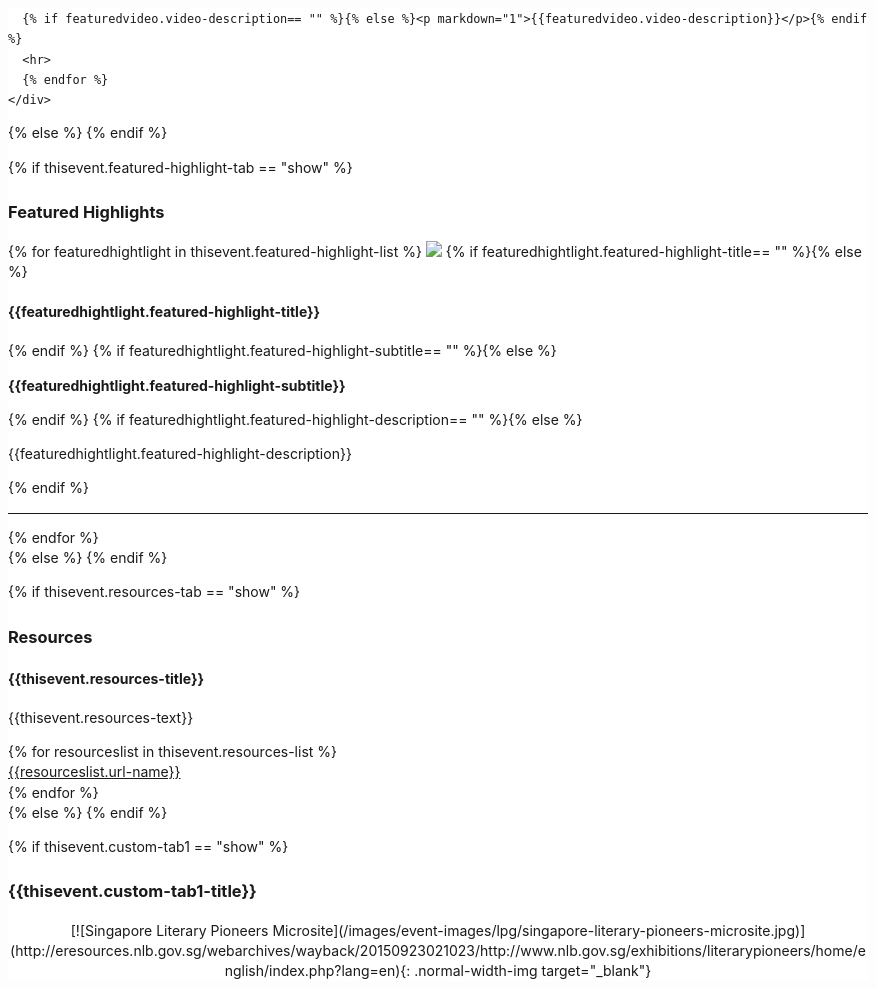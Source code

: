       {% if featuredvideo.video-description== "" %}{% else %}<p markdown="1">{{featuredvideo.video-description}}</p>{% endif %}
      <hr>
      {% endfor %}
    </div>
  </div>
  {% else %}
  {% endif %}
  
  {% if thisevent.featured-highlight-tab == "show" %}
  <div id="tab5">
    <h3>Featured Highlights</h3>
    <div class="featured-highlight-wrap">
      {% for featuredhightlight in thisevent.featured-highlight-list %}
      <img src="/images/event-images{{featuredhightlight.featured-highlight-image-link}}">
      {% if featuredhightlight.featured-highlight-title== "" %}{% else %}<h4 markdown="1">{{featuredhightlight.featured-highlight-title}}</h4>{% endif %}
      {% if featuredhightlight.featured-highlight-subtitle== "" %}{% else %}<p markdown="1"><strong>{{featuredhightlight.featured-highlight-subtitle}}</strong></p>{% endif %}
      {% if featuredhightlight.featured-highlight-description== "" %}{% else %}<p markdown="1">{{featuredhightlight.featured-highlight-description}}</p>{% endif %}
      <hr>
      {% endfor %}
    </div>
  </div>
  {% else %}
  {% endif %}
  
  {% if thisevent.resources-tab == "show" %}
  <div id="tab6">
    <h3>Resources</h3>
    <div class="featured-highlight-wrap">
      <h4>{{thisevent.resources-title}}</h4>
      <p>{{thisevent.resources-text}}</p>
      {% for resourceslist in thisevent.resources-list %}
        <div class="resources-url-style">
          <a href="{{resourceslist.url}}">{{resourceslist.url-name}}</a>
        </div>
      {% endfor %}
    </div>
  </div>
  {% else %}
  {% endif %}
  
  {% if thisevent.custom-tab1 == "show" %}
  <div id="tab7">
    <h3>{{thisevent.custom-tab1-title}}</h3>

<div markdown="1">      

<div style="text-align:center;" markdown="1">
[![Singapore Literary Pioneers Microsite](/images/event-images/lpg/singapore-literary-pioneers-microsite.jpg)](http://eresources.nlb.gov.sg/webarchives/wayback/20150923021023/http://www.nlb.gov.sg/exhibitions/literarypioneers/home/english/index.php?lang=en){: .normal-width-img target="_blank"}
</div>
